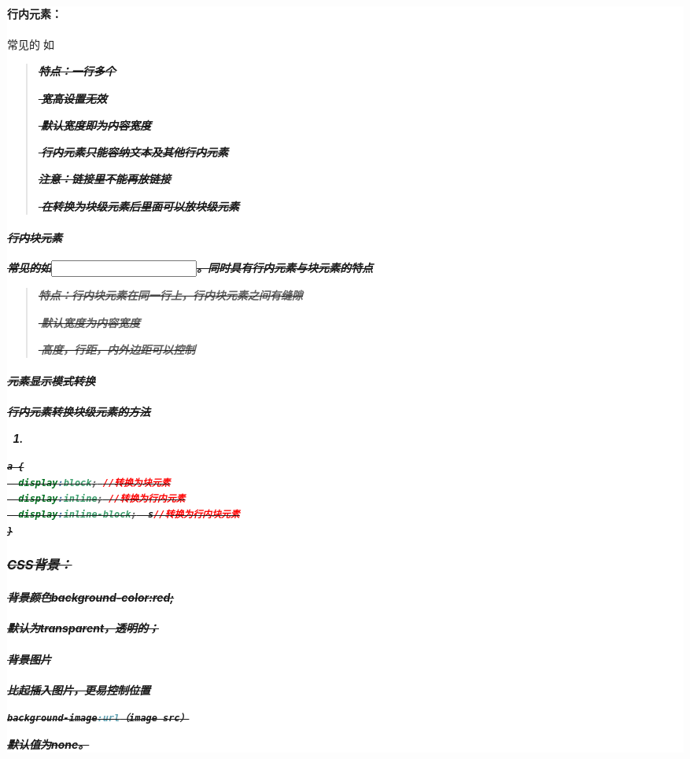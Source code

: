 #### 行内元素：

   常见的 如<a><b><strong><i><s><span>

 >特点：一行多个
 >
 >​		宽高设置无效
 >
 >​		默认宽度即为内容宽度
 >
 >​		行内元素只能容纳文本及其他行内元素
 >
 >注意：链接里不能再放链接
 >
 >​			<a>在转换为块级元素后里面可以放块级元素

#### 行内块元素

常见的如<img/><input/><td>。同时具有行内元素与块元素的特点

> 特点：行内块元素在同一行上，行内块元素之间有缝隙
>
> ​			默认宽度为内容宽度
>
> ​			高度，行距，内外边距可以控制

#### 元素显示模式转换

行内元素转换块级元素的方法

1.

```css 
a {
  display:block; //转换为块元素
  display:inline; //转换为行内元素
  display:inline-block;  s//转换为行内块元素
}
```



### CSS背景：

#### 背景颜色background-color:red;

默认为transparent，透明的；

#### 背景图片

比起插入图片，更易控制位置

```css
background-image:url（image src）
```

默认值为none。
